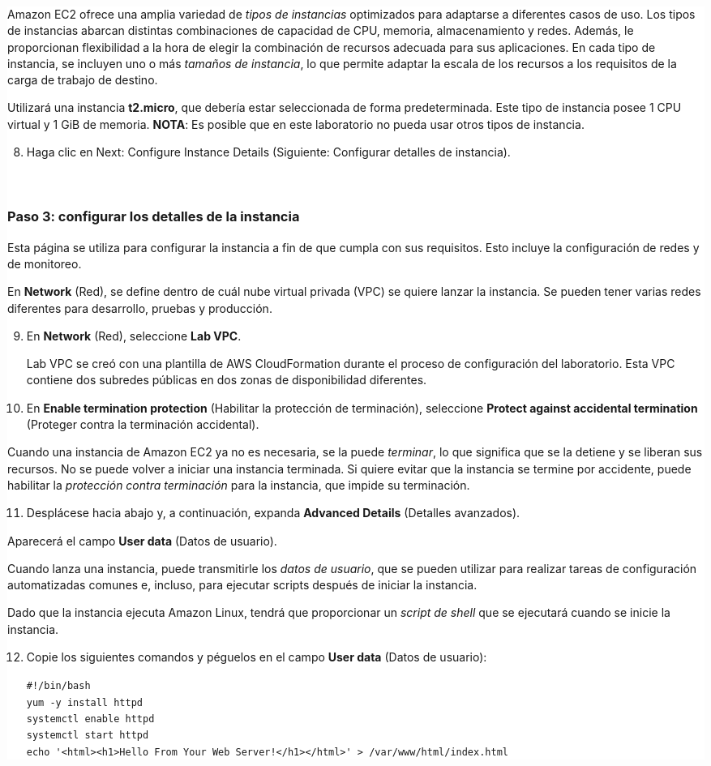<i class="fas fa-info-circle"></i> Amazon EC2 ofrece una amplia variedad de _tipos de instancias_ optimizados para adaptarse a diferentes casos de uso. Los tipos de instancias abarcan distintas combinaciones de capacidad de CPU, memoria, almacenamiento y redes. Además, le proporcionan flexibilidad a la hora de elegir la combinación de recursos adecuada para sus aplicaciones. En cada tipo de instancia, se incluyen uno o más _tamaños de instancia_, lo que permite adaptar la escala de los recursos a los requisitos de la carga de trabajo de destino.

Utilizará una instancia **t2.micro**, que debería estar seleccionada <i class="fas fa-square" style="color:blue"></i> de forma predeterminada. Este tipo de instancia posee 1 CPU virtual y 1 GiB de memoria. **NOTA**: Es posible que en este laboratorio no pueda usar otros tipos de instancia.

8. Haga clic en <span id="ssb_grey">Next: Configure Instance Details </span> (Siguiente: Configurar detalles de instancia).

&nbsp;
### Paso 3: configurar los detalles de la instancia

Esta página se utiliza para configurar la instancia a fin de que cumpla con sus requisitos. Esto incluye la configuración de redes y de monitoreo.

En **Network** (Red), se define dentro de cuál nube virtual privada (VPC) se quiere lanzar la instancia. Se pueden tener varias redes diferentes para desarrollo, pruebas y producción.

9. En **Network** (Red), seleccione **Lab VPC**.

   Lab VPC se creó con una plantilla de AWS CloudFormation durante el proceso de configuración del laboratorio. Esta VPC contiene dos subredes públicas en dos zonas de disponibilidad diferentes.

10. En **Enable termination protection** (Habilitar la protección de terminación), seleccione <i class="far fa-check-square"></i> **Protect against accidental termination** (Proteger contra la terminación accidental).

<i class="fas fa-info-circle"></i> Cuando una instancia de Amazon EC2 ya no es necesaria, se la puede _terminar_, lo que significa que se la detiene y se liberan sus recursos. No se puede volver a iniciar una instancia terminada. Si quiere evitar que la instancia se termine por accidente, puede habilitar la _protección contra terminación_ para la instancia, que impide su terminación.

11. Desplácese hacia abajo y, a continuación, expanda <i class="fas fa-caret-right"></i> **Advanced Details** (Detalles avanzados).

Aparecerá el campo **User data** (Datos de usuario).

<i class="fas fa-info-circle"></i> Cuando lanza una instancia, puede transmitirle los _datos de usuario_, que se pueden utilizar para realizar tareas de configuración automatizadas comunes e, incluso, para ejecutar scripts después de iniciar la instancia.

Dado que la instancia ejecuta Amazon Linux, tendrá que proporcionar un _script de shell_ que se ejecutará cuando se inicie la instancia.

12. Copie los siguientes comandos y péguelos en el campo **User data** (Datos de usuario):

    ```plain
    #!/bin/bash
    yum -y install httpd
    systemctl enable httpd
    systemctl start httpd
    echo '<html><h1>Hello From Your Web Server!</h1></html>' > /var/www/html/index.html
    ```

